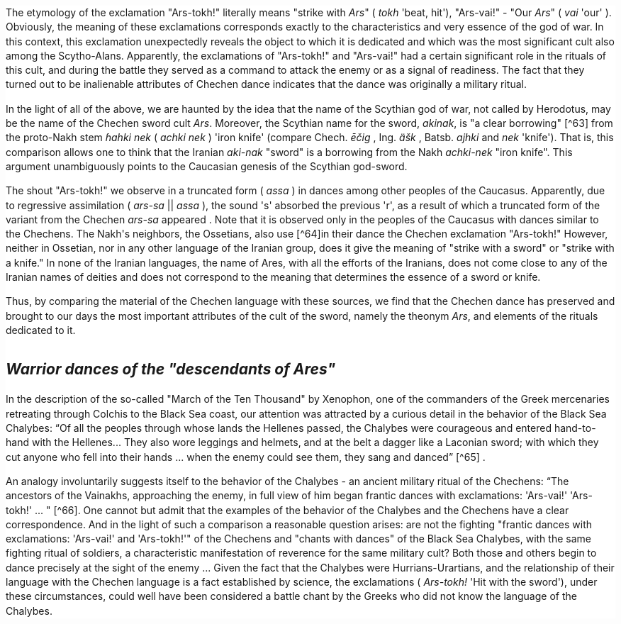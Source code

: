The etymology of the exclamation "Ars-tokh!" literally means "strike with *Ars*" ( *tokh* 'beat, hit'), "Ars-vai!" - "Our *Ars*" ( *vai* 'our' ). Obviously, the meaning of these exclamations corresponds exactly to the characteristics and very essence of the god of war. In this context, this exclamation unexpectedly reveals the object to which it is dedicated and which was the most significant cult also among the Scytho-Alans. Apparently, the exclamations of "Ars-tokh!" and "Ars-vai!" had a certain significant role in the rituals of this cult, and during the battle they served as a command to attack the enemy or as a signal of readiness. The fact that they turned out to be inalienable attributes of Chechen dance indicates that the dance was originally a military ritual.

In the light of all of the above, we are haunted by the idea that the name of the Scythian god of war, not called by Herodotus, may be the name of the Chechen sword cult *Ars*. Moreover, the Scythian name for the sword, *akinak*, is "a clear borrowing" [^63] from the proto-Nakh stem *ɦahki nek* ( *achki nek* ) 'iron knife' (compare Chech. *ēčig* , Ing. *äšk* , Batsb. *ajhki* and *nek* 'knife'). That is, this comparison allows one to think that the Iranian *aki-nak* "sword" is a borrowing from the Nakh *achki-nek* "iron knife". This argument unambiguously points to the Caucasian genesis of the Scythian god-sword.

The shout "Ars-tokh!" we observe in a truncated form ( *assa* ) in dances among other peoples of the Caucasus. Apparently, due to regressive assimilation ( *ars-sa* || *assa* ), the sound 's' absorbed the previous 'r', as a result of which a truncated form of the variant from the Chechen *ars-sa* appeared . Note that it is observed only in the peoples of the Caucasus with dances similar to the Chechens. The Nakh's neighbors, the Ossetians, also use [^64]in their dance the Chechen exclamation "Ars-tokh!" However, neither in Ossetian, nor in any other language of the Iranian group, does it give the meaning of "strike with a sword" or "strike with a knife." In none of the Iranian languages, the name of Ares, with all the efforts of the Iranians, does not come close to any of the Iranian names of deities and does not correspond to the meaning that determines the essence of a sword or knife.

Thus, by comparing the material of the Chechen language with these sources, we find that the Chechen dance has preserved and brought to our days the most important attributes of the cult of the sword, namely the theonym *Ars*, and elements of the rituals dedicated to it.

## *Warrior dances of the "descendants of Ares"*

In the description of the so-called "March of the Ten Thousand" by Xenophon, one of the commanders of the Greek mercenaries retreating through Colchis to the Black Sea coast, our attention was attracted by a curious detail in the behavior of the Black Sea Chalybes: “Of all the peoples through whose lands the Hellenes passed, the Chalybes were courageous and entered hand-to-hand with the Hellenes... They also wore leggings and helmets, and at the belt a dagger like a Laconian sword; with which they cut anyone who fell into their hands ... when the enemy could see them, they sang and danced” [^65] .

An analogy involuntarily suggests itself to the behavior of the Chalybes - an ancient military ritual of the Chechens: “The ancestors of the Vainakhs, approaching the enemy, in full view of him began frantic dances with exclamations: 'Ars-vai!' 'Ars-tokh!' ... " [^66]. One cannot but admit that the examples of the behavior of the Chalybes and the Chechens have a clear correspondence. And in the light of such a comparison a reasonable question arises: are not the fighting "frantic dances with exclamations: 'Ars-vai!' and 'Ars-tokh!'" of the Chechens and "chants with dances" of the Black Sea Chalybes, with the same fighting ritual of soldiers, a characteristic manifestation of reverence for the same military cult? Both those and others begin to dance precisely at the sight of the enemy ... Given the fact that the Chalybes were Hurrians-Urartians, and the relationship of their language with the Chechen language is a fact established by science, the exclamations ( *Ars-tokh!* 'Hit with the sword'), under these circumstances, could well have been considered a battle chant by the Greeks who did not know the language of the Chalybes.


[^1]: Latyshev V.V. Proceedings of the ancient writers about Scythia and the Caucasus // VDI. 1948. No 3.P. 245; Latyshev V.V. Proceedings of the ancient writers about the Scythia and the Caucasus II VDI. 1948.No 2.P. 281.
[^2]: Abaev V.I. Pre-Christian religion of the Alans. M., 1960. P. 8; Abaev V. I. Cult of "seven gods" among the Scythians // Ancient world. M., 1962. P. 445.
[^3]: Latyshev V.V. Proceedings of the ancient writers about Scythia and the Caucasus // VDI. 1948.No 4. P. 235.
[^4]: Zhebelev S.A. Northern Black Sea region. M. - L., 1953. P. 31.
[^5]: Abaev V.I. Pre-Christian religion of the Alans. P. 12.